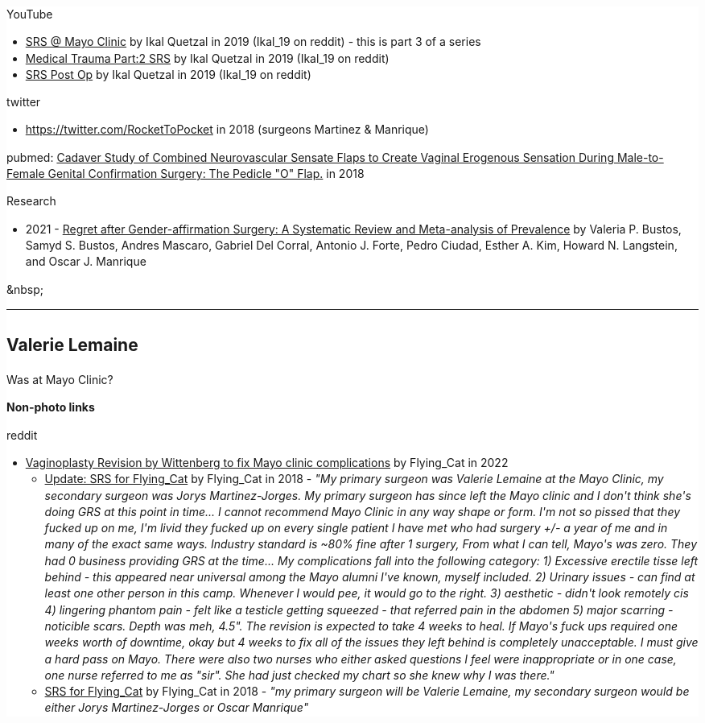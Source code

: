 
YouTube

* [SRS @ Mayo Clinic](https://www.youtube.com/watch?v=_nmO9L08eZs) by Ikal Quetzal in 2019 (Ikal_19 on reddit) - this is part 3 of a series
* [Medical Trauma Part:2 SRS](https://www.youtube.com/watch?v=YVzrk4iGrd0) by Ikal Quetzal in 2019 (Ikal_19 on reddit)
* [SRS Post Op](https://www.youtube.com/watch?v=Woszquay0HQ) by Ikal Quetzal in 2019 (Ikal_19 on reddit)

twitter

* https://twitter.com/RocketToPocket in 2018 (surgeons Martinez &amp; Manrique)

pubmed: [Cadaver Study of Combined Neurovascular Sensate Flaps to Create Vaginal Erogenous Sensation During Male-to-Female Genital Confirmation Surgery: The Pedicle "O" Flap.](https://www.ncbi.nlm.nih.gov/pubmed/29994881) in 2018

Research

* 2021 - [Regret after Gender-affirmation Surgery: A Systematic Review and Meta-analysis of Prevalence](https://www.ncbi.nlm.nih.gov/pmc/articles/PMC8099405/) by Valeria P. Bustos, Samyd S. Bustos, Andres Mascaro, Gabriel Del Corral, Antonio J. Forte, Pedro Ciudad, Esther A. Kim, Howard N. Langstein, and Oscar J. Manrique


&amp;nbsp;
*****
## Valerie Lemaine

Was at Mayo Clinic?

**Non-photo links**

reddit

* [Vaginoplasty Revision by Wittenberg to fix Mayo clinic complications](https://www.reddit.com/r/Transgender_Surgeries/comments/vrdg9n/vaginoplasty_revision_by_wittenberg_to_fix_mayo/) by Flying_Cat in 2022
    * [Update: SRS for Flying_Cat](https://www.reddit.com/r/asktransgender/comments/819y4k/update_srs_for_flying_cat/) by Flying_Cat in 2018 - *"My primary surgeon was Valerie Lemaine at the Mayo Clinic, my secondary surgeon was Jorys Martinez-Jorges. My primary surgeon has since left the Mayo clinic and I don't think she's doing GRS at this point in time...  I cannot recommend Mayo Clinic in any way shape or form. I'm not so pissed that they fucked up on me, I'm livid they fucked up on every single patient I have met who had surgery +/- a year of me and in many of the exact same ways. Industry standard is ~80% fine after 1 surgery, From what I can tell, Mayo's was zero. They had 0 business providing GRS at the time... My complications fall into the following category: 1) Excessive erectile tisse left behind - this appeared near universal among the Mayo alumni I've known, myself included. 2) Urinary issues - can find at least one other person in this camp. Whenever I would pee, it would go to the right. 3) aesthetic - didn't look remotely cis 4) lingering phantom pain - felt like a testicle getting squeezed - that referred pain in the abdomen 5) major scarring - noticible scars. Depth was meh, 4.5". The revision is expected to take 4 weeks to heal. If Mayo's fuck ups required one weeks worth of downtime, okay but 4 weeks to fix all of the issues they left behind is completely unacceptable. I must give a hard pass on Mayo. There were also two nurses who either asked questions I feel were inappropriate or in one case, one nurse referred to me as "sir". She had just checked my chart so she knew why I was there."*
    * [SRS for Flying_Cat](https://www.reddit.com/r/asktransgender/comments/6zs2c3/srs_for_flying_cat/) by Flying_Cat in 2018 - *"my primary surgeon will be Valerie Lemaine, my secondary surgeon would be either Jorys Martinez-Jorges or Oscar Manrique"*
